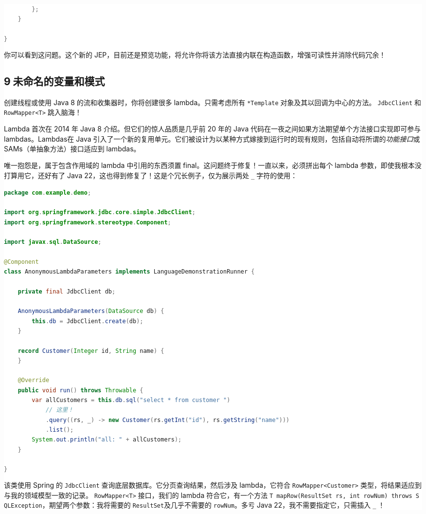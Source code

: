 ```java
        };
    }

}
```

你可以看到这问题。这个新的 JEP，目前还是预览功能，将允许你将该方法直接内联在构造函数，增强可读性并消除代码冗余！

## 9 未命名的变量和模式

创建线程或使用 Java 8 的流和收集器时，你将创建很多 lambda。只需考虑所有 `*Template` 对象及其以回调为中心的方法。 `JdbcClient` 和 `RowMapper<T>` 跳入脑海！

Lambda 首次在 2014 年 Java 8 介绍。但它们的惊人品质是几乎前 20 年的 Java 代码在一夜之间如果方法期望单个方法接口实现即可参与 lambdas。Lambdas在 Java 引入了一个新的复用单元。它们被设计为以某种方式嫁接到运行时的现有规则，包括自动将所谓的*功能接口*或 SAMs（单抽象方法）接口适应到 lambdas。

唯一抱怨是，属于包含作用域的 lambda 中引用的东西须置 final。这问题终于修复！一直以来，必须拼出每个 lambda 参数，即使我根本没打算用它，还好有了 Java 22，这也得到修复了！这是个冗长例子，仅为展示两处 `_` 字符的使用：

```java
package com.example.demo;

import org.springframework.jdbc.core.simple.JdbcClient;
import org.springframework.stereotype.Component;

import javax.sql.DataSource;

@Component
class AnonymousLambdaParameters implements LanguageDemonstrationRunner {

    private final JdbcClient db;

    AnonymousLambdaParameters(DataSource db) {
        this.db = JdbcClient.create(db);
    }

    record Customer(Integer id, String name) {
    }

    @Override
    public void run() throws Throwable {
        var allCustomers = this.db.sql("select * from customer ")
            // 这里！ 
            .query((rs, _) -> new Customer(rs.getInt("id"), rs.getString("name")))
            .list();
        System.out.println("all: " + allCustomers);
    }

}
```

该类使用 Spring 的 `JdbcClient` 查询底层数据库。它分页查询结果，然后涉及 lambda，它符合 `RowMapper<Customer>` 类型，将结果适应到与我的领域模型一致的记录。 `RowMapper<T>` 接口，我们的 lambda 符合它，有一个方法 `T mapRow(ResultSet rs, int rowNum) throws SQLException`，期望两个参数：我将需要的 `ResultSet`及几乎不需要的 `rowNum`。多亏 Java 22，我不需要指定它，只需插入 `_` ！
